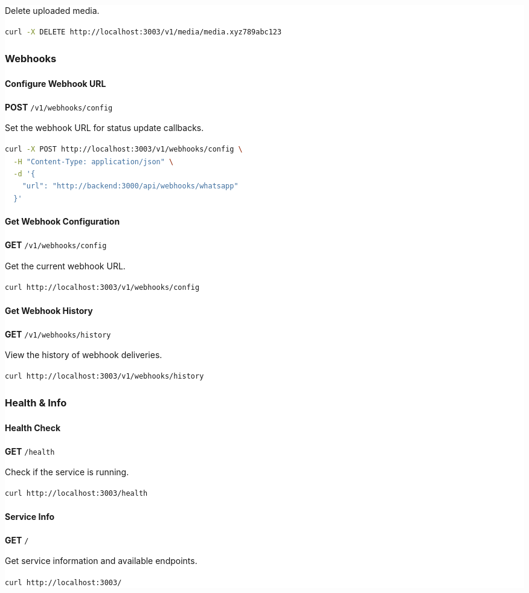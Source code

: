 Delete uploaded media.

```bash
curl -X DELETE http://localhost:3003/v1/media/media.xyz789abc123
```

### Webhooks

#### Configure Webhook URL
**POST** `/v1/webhooks/config`

Set the webhook URL for status update callbacks.

```bash
curl -X POST http://localhost:3003/v1/webhooks/config \
  -H "Content-Type: application/json" \
  -d '{
    "url": "http://backend:3000/api/webhooks/whatsapp"
  }'
```

#### Get Webhook Configuration
**GET** `/v1/webhooks/config`

Get the current webhook URL.

```bash
curl http://localhost:3003/v1/webhooks/config
```

#### Get Webhook History
**GET** `/v1/webhooks/history`

View the history of webhook deliveries.

```bash
curl http://localhost:3003/v1/webhooks/history
```

### Health & Info

#### Health Check
**GET** `/health`

Check if the service is running.

```bash
curl http://localhost:3003/health
```

#### Service Info
**GET** `/`

Get service information and available endpoints.

```bash
curl http://localhost:3003/
```
